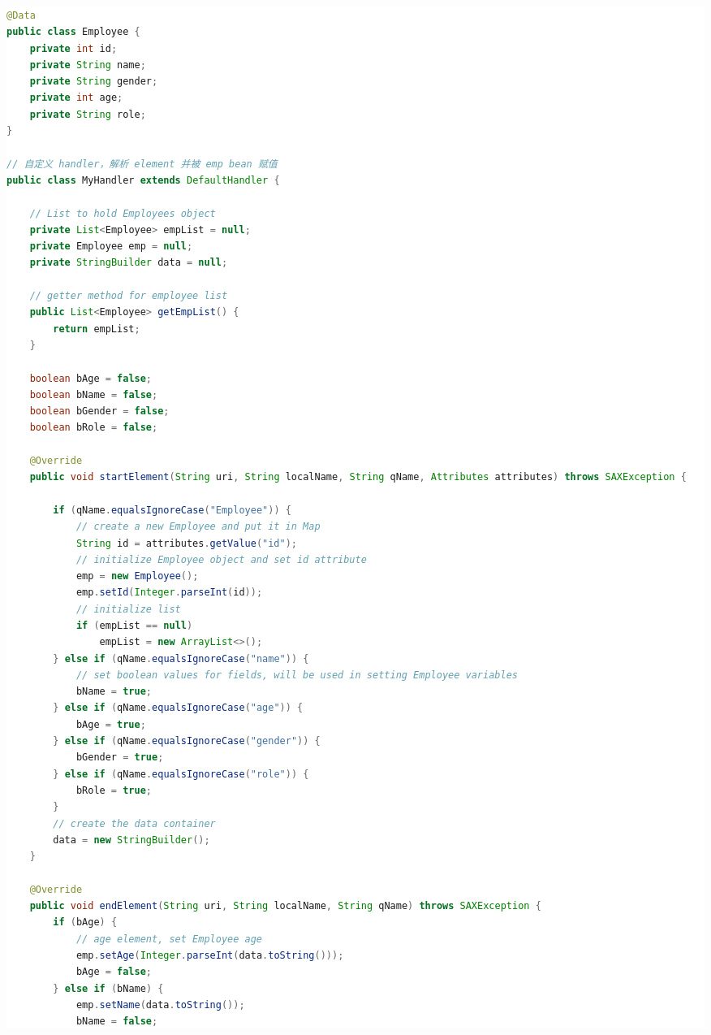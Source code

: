 ```java
@Data
public class Employee {
    private int id;
    private String name;
    private String gender;
    private int age;
    private String role;
}

// 自定义 handler，解析 element 并被 emp bean 赋值
public class MyHandler extends DefaultHandler {

    // List to hold Employees object
    private List<Employee> empList = null;
    private Employee emp = null;
    private StringBuilder data = null;

    // getter method for employee list
    public List<Employee> getEmpList() {
        return empList;
    }

    boolean bAge = false;
    boolean bName = false;
    boolean bGender = false;
    boolean bRole = false;

    @Override
    public void startElement(String uri, String localName, String qName, Attributes attributes) throws SAXException {

        if (qName.equalsIgnoreCase("Employee")) {
            // create a new Employee and put it in Map
            String id = attributes.getValue("id");
            // initialize Employee object and set id attribute
            emp = new Employee();
            emp.setId(Integer.parseInt(id));
            // initialize list
            if (empList == null)
                empList = new ArrayList<>();
        } else if (qName.equalsIgnoreCase("name")) {
            // set boolean values for fields, will be used in setting Employee variables
            bName = true;
        } else if (qName.equalsIgnoreCase("age")) {
            bAge = true;
        } else if (qName.equalsIgnoreCase("gender")) {
            bGender = true;
        } else if (qName.equalsIgnoreCase("role")) {
            bRole = true;
        }
        // create the data container
        data = new StringBuilder();
    }

    @Override
    public void endElement(String uri, String localName, String qName) throws SAXException {
        if (bAge) {
            // age element, set Employee age
            emp.setAge(Integer.parseInt(data.toString()));
            bAge = false;
        } else if (bName) {
            emp.setName(data.toString());
            bName = false;
```